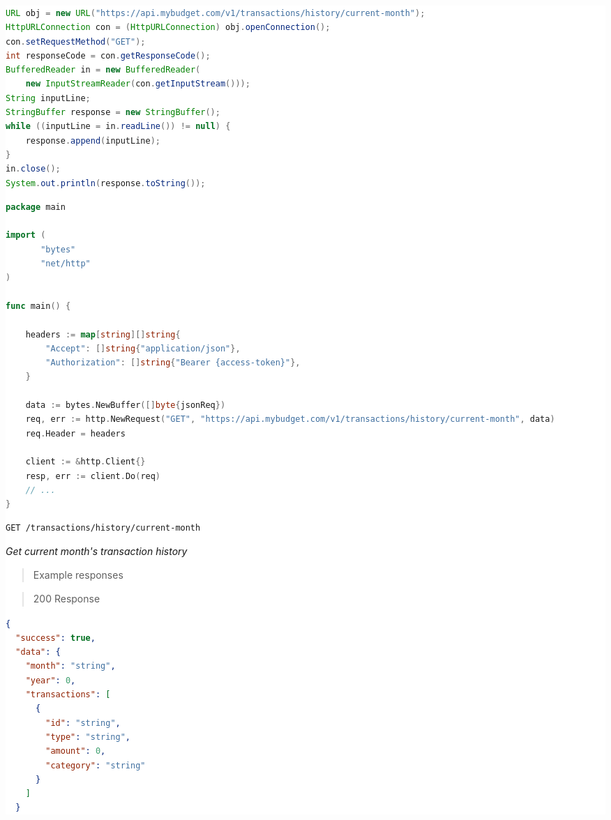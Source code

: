 ```java
URL obj = new URL("https://api.mybudget.com/v1/transactions/history/current-month");
HttpURLConnection con = (HttpURLConnection) obj.openConnection();
con.setRequestMethod("GET");
int responseCode = con.getResponseCode();
BufferedReader in = new BufferedReader(
    new InputStreamReader(con.getInputStream()));
String inputLine;
StringBuffer response = new StringBuffer();
while ((inputLine = in.readLine()) != null) {
    response.append(inputLine);
}
in.close();
System.out.println(response.toString());

```

```go
package main

import (
       "bytes"
       "net/http"
)

func main() {

    headers := map[string][]string{
        "Accept": []string{"application/json"},
        "Authorization": []string{"Bearer {access-token}"},
    }

    data := bytes.NewBuffer([]byte{jsonReq})
    req, err := http.NewRequest("GET", "https://api.mybudget.com/v1/transactions/history/current-month", data)
    req.Header = headers

    client := &http.Client{}
    resp, err := client.Do(req)
    // ...
}

```

`GET /transactions/history/current-month`

*Get current month's transaction history*

> Example responses

> 200 Response

```json
{
  "success": true,
  "data": {
    "month": "string",
    "year": 0,
    "transactions": [
      {
        "id": "string",
        "type": "string",
        "amount": 0,
        "category": "string"
      }
    ]
  }
```